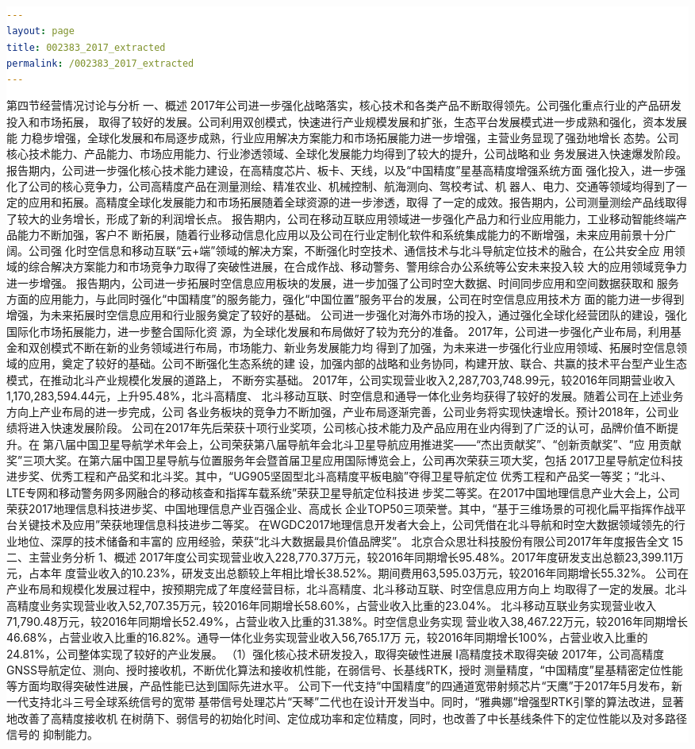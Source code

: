 ```yaml
---
layout: page
title: 002383_2017_extracted
permalink: /002383_2017_extracted
---
```


第四节经营情况讨论与分析
一、概述
2017年公司进一步强化战略落实，核心技术和各类产品不断取得领先。公司强化重点行业的产品研发投入和市场拓展，
取得了较好的发展。公司利用双创模式，快速进行产业规模发展和扩张，生态平台发展模式进一步成熟和强化，资本发展能
力稳步增强，全球化发展和布局逐步成熟，行业应用解决方案能力和市场拓展能力进一步增强，主营业务显现了强劲地增长
态势。公司核心技术能力、产品能力、市场应用能力、行业渗透领域、全球化发展能力均得到了较大的提升，公司战略和业
务发展进入快速爆发阶段。
报告期内，公司进一步强化核心技术能力建设，在高精度芯片、板卡、天线，以及“中国精度”星基高精度增强系统方面
强化投入，进一步强化了公司的核心竞争力，公司高精度产品在测量测绘、精准农业、机械控制、航海测向、驾校考试、机
器人、电力、交通等领域均得到了一定的应用和拓展。高精度全球化发展能力和市场拓展随着全球资源的进一步渗透，取得
了一定的成效。报告期内，公司测量测绘产品线取得了较大的业务增长，形成了新的利润增长点。
报告期内，公司在移动互联应用领域进一步强化产品力和行业应用能力，工业移动智能终端产品能力不断加强，客户不
断拓展，随着行业移动信息化应用以及公司在行业定制化软件和系统集成能力的不断增强，未来应用前景十分广阔。公司强
化时空信息和移动互联“云+端”领域的解决方案，不断强化时空技术、通信技术与北斗导航定位技术的融合，在公共安全应
用领域的综合解决方案能力和市场竞争力取得了突破性进展，在合成作战、移动警务、警用综合办公系统等公安未来投入较
大的应用领域竞争力进一步增强。
报告期内，公司进一步拓展时空信息应用板块的发展，进一步加强了公司时空大数据、时间同步应用和空间数据获取和
服务方面的应用能力，与此同时强化“中国精度”的服务能力，强化“中国位置”服务平台的发展，公司在时空信息应用技术方
面的能力进一步得到增强，为未来拓展时空信息应用和行业服务奠定了较好的基础。
公司进一步强化对海外市场的投入，通过强化全球化经营团队的建设，强化国际化市场拓展能力，进一步整合国际化资
源，为全球化发展和布局做好了较为充分的准备。
2017年，公司进一步强化产业布局，利用基金和双创模式不断在新的业务领域进行布局，市场能力、新业务发展能力均
得到了加强，为未来进一步强化行业应用领域、拓展时空信息领域的应用，奠定了较好的基础。公司不断强化生态系统的建
设，加强内部的战略和业务协同，构建开放、联合、共赢的技术平台型产业生态模式，在推动北斗产业规模化发展的道路上，
不断夯实基础。
2017年，公司实现营业收入2,287,703,748.99元，较2016年同期营业收入1,170,283,594.44元，上升95.48%，北斗高精度、
北斗移动互联、时空信息和通导一体化业务均获得了较好的发展。随着公司在上述业务方向上产业布局的进一步完成，公司
各业务板块的竞争力不断加强，产业布局逐渐完善，公司业务将实现快速增长。预计2018年，公司业绩将进入快速发展阶段。
公司在2017年先后荣获十项行业奖项，公司核心技术能力及产品应用在业内得到了广泛的认可，品牌价值不断提升。在
第八届中国卫星导航学术年会上，公司荣获第八届导航年会北斗卫星导航应用推进奖——“杰出贡献奖”、“创新贡献奖”、“应
用贡献奖”三项大奖。在第六届中国卫星导航与位置服务年会暨首届卫星应用国际博览会上，公司再次荣获三项大奖，包括
2017卫星导航定位科技进步奖、优秀工程和产品奖和北斗奖。其中，“UG905坚固型北斗高精度平板电脑”夺得卫星导航定位
优秀工程和产品奖一等奖；“北斗、LTE专网和移动警务网多网融合的移动核查和指挥车载系统”荣获卫星导航定位科技进
步奖二等奖。在2017中国地理信息产业大会上，公司荣获2017地理信息科技进步奖、中国地理信息产业百强企业、高成长
企业TOP50三项荣誉。其中，“基于三维场景的可视化扁平指挥作战平台关键技术及应用”荣获地理信息科技进步二等奖。
在WGDC2017地理信息开发者大会上，公司凭借在北斗导航和时空大数据领域领先的行业地位、深厚的技术储备和丰富的
应用经验，荣获“北斗大数据最具价值品牌奖”。
北京合众思壮科技股份有限公司2017年年度报告全文
15
二、主营业务分析
1、概述
2017年度公司实现营业收入228,770.37万元，较2016年同期增长95.48%。2017年度研发支出总额23,399.11万元，占本年
度营业收入的10.23%，研发支出总额较上年相比增长38.52%。期间费用63,595.03万元，较2016年同期增长55.32%。
公司在产业布局和规模化发展过程中，按预期完成了年度经营目标，北斗高精度、北斗移动互联、时空信息应用方向上
均取得了一定的发展。北斗高精度业务实现营业收入52,707.35万元，较2016年同期增长58.60%，占营业收入比重的23.04%。
北斗移动互联业务实现营业收入71,790.48万元，较2016年同期增长52.49%，占营业收入比重的31.38%。时空信息业务实现
营业收入38,467.22万元，较2016年同期增长46.68%，占营业收入比重的16.82%。通导一体化业务实现营业收入56,765.17万
元，较2016年同期增长100%，占营业收入比重的24.81%，公司整体实现了较好的产业发展。
（1）强化核心技术研发投入，取得突破性进展
Ⅰ高精度技术取得突破
2017年，公司高精度GNSS导航定位、测向、授时接收机，不断优化算法和接收机性能，在弱信号、长基线RTK，授时
测量精度，“中国精度”星基精密定位性能等方面均取得突破性进展，产品性能已达到国际先进水平。
公司下一代支持“中国精度”的四通道宽带射频芯片“天鹰”于2017年5月发布，新一代支持北斗三号全球系统信号的宽带
基带信号处理芯片“天琴”二代也在设计开发当中。同时，“雅典娜”增强型RTK引擎的算法改进，显著地改善了高精度接收机
在树荫下、弱信号的初始化时间、定位成功率和定位精度，同时，也改善了中长基线条件下的定位性能以及对多路径信号的
抑制能力。